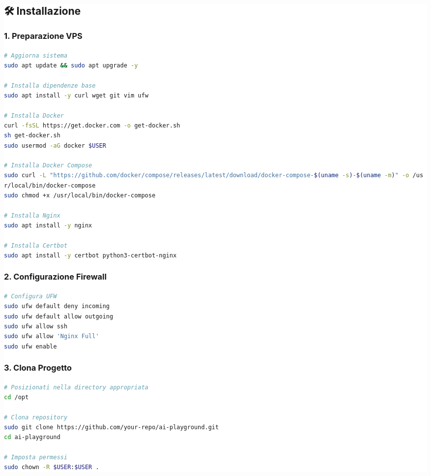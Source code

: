 ## 🛠️ Installazione

### 1. Preparazione VPS

```bash
# Aggiorna sistema
sudo apt update && sudo apt upgrade -y

# Installa dipendenze base
sudo apt install -y curl wget git vim ufw

# Installa Docker
curl -fsSL https://get.docker.com -o get-docker.sh
sh get-docker.sh
sudo usermod -aG docker $USER

# Installa Docker Compose
sudo curl -L "https://github.com/docker/compose/releases/latest/download/docker-compose-$(uname -s)-$(uname -m)" -o /usr/local/bin/docker-compose
sudo chmod +x /usr/local/bin/docker-compose

# Installa Nginx
sudo apt install -y nginx

# Installa Certbot
sudo apt install -y certbot python3-certbot-nginx
```

### 2. Configurazione Firewall

```bash
# Configura UFW
sudo ufw default deny incoming
sudo ufw default allow outgoing
sudo ufw allow ssh
sudo ufw allow 'Nginx Full'
sudo ufw enable
```

### 3. Clona Progetto

```bash
# Posizionati nella directory appropriata
cd /opt

# Clona repository
sudo git clone https://github.com/your-repo/ai-playground.git
cd ai-playground

# Imposta permessi
sudo chown -R $USER:$USER .
```
